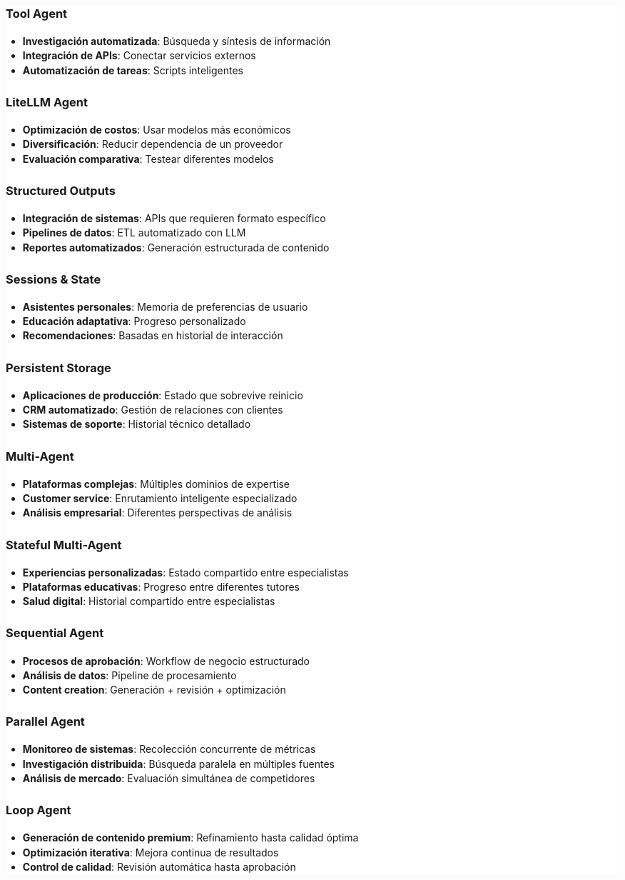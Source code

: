 ### Tool Agent  
- **Investigación automatizada**: Búsqueda y síntesis de información
- **Integración de APIs**: Conectar servicios externos
- **Automatización de tareas**: Scripts inteligentes

### LiteLLM Agent
- **Optimización de costos**: Usar modelos más económicos
- **Diversificación**: Reducir dependencia de un proveedor
- **Evaluación comparativa**: Testear diferentes modelos

### Structured Outputs
- **Integración de sistemas**: APIs que requieren formato específico
- **Pipelines de datos**: ETL automatizado con LLM
- **Reportes automatizados**: Generación estructurada de contenido

### Sessions & State
- **Asistentes personales**: Memoria de preferencias de usuario
- **Educación adaptativa**: Progreso personalizado
- **Recomendaciones**: Basadas en historial de interacción

### Persistent Storage
- **Aplicaciones de producción**: Estado que sobrevive reinicio
- **CRM automatizado**: Gestión de relaciones con clientes
- **Sistemas de soporte**: Historial técnico detallado

### Multi-Agent
- **Plataformas complejas**: Múltiples dominios de expertise
- **Customer service**: Enrutamiento inteligente especializado
- **Análisis empresarial**: Diferentes perspectivas de análisis

### Stateful Multi-Agent
- **Experiencias personalizadas**: Estado compartido entre especialistas
- **Plataformas educativas**: Progreso entre diferentes tutores
- **Salud digital**: Historial compartido entre especialistas

### Sequential Agent
- **Procesos de aprobación**: Workflow de negocio estructurado
- **Análisis de datos**: Pipeline de procesamiento
- **Content creation**: Generación + revisión + optimización

### Parallel Agent
- **Monitoreo de sistemas**: Recolección concurrente de métricas
- **Investigación distribuida**: Búsqueda paralela en múltiples fuentes
- **Análisis de mercado**: Evaluación simultánea de competidores

### Loop Agent
- **Generación de contenido premium**: Refinamiento hasta calidad óptima
- **Optimización iterativa**: Mejora continua de resultados
- **Control de calidad**: Revisión automática hasta aprobación
